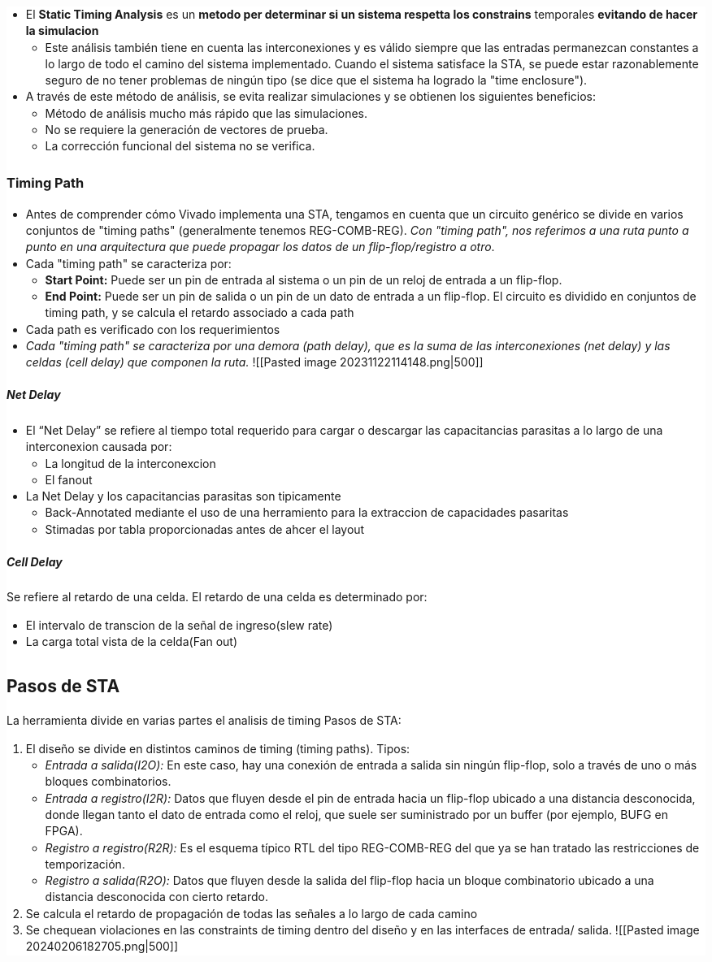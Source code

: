 - El **Static Timing Analysis** es un **metodo per determinar si un sistema respetta los constrains** temporales **evitando de hacer la simulacion**
	- Este análisis también tiene en cuenta las interconexiones y es válido siempre que las entradas permanezcan constantes a lo largo de todo el camino del sistema implementado. Cuando el sistema satisface la STA, se puede estar razonablemente seguro de no tener problemas de ningún tipo (se dice que el sistema ha logrado la "time enclosure").
- A través de este método de análisis, se evita realizar simulaciones y se obtienen los siguientes beneficios:
	- Método de análisis mucho más rápido que las simulaciones.
	- No se requiere la generación de vectores de prueba.
	- La corrección funcional del sistema no se verifica.
### Timing  Path
- Antes de comprender cómo Vivado implementa una STA, tengamos en cuenta que un circuito genérico se divide en varios conjuntos de "timing paths" (generalmente tenemos REG-COMB-REG). *Con "timing path", nos referimos a una ruta punto a punto en una arquitectura que puede propagar los datos de un flip-flop/registro a otro*.
- Cada "timing path" se caracteriza por:
	- **Start Point:** Puede ser un pin de entrada al sistema o un pin de un reloj de entrada a un flip-flop.
	- **End Point:** Puede ser un pin de salida o un pin de un dato de entrada a un flip-flop.
El circuito es dividido en conjuntos de timing path, y se calcula el retardo associado a cada path
- Cada path es verificado con los requerimientos
- *Cada "timing path" se caracteriza por una demora (path delay), que es la suma de las interconexiones (net delay) y las celdas (cell delay) que componen la ruta.*
![[Pasted image 20231122114148.png|500]]

##### Net Delay
- El “Net Delay” se refiere al tiempo total requerido para cargar o descargar las capacitancias parasitas a lo largo de una interconexion causada por:
	- La longitud de la interconexcion
	- El fanout
- La Net Delay y los capacitancias parasitas son tipicamente
	- Back-Annotated mediante el uso de una herramiento para la extraccion de capacidades pasaritas
	- Stimadas por tabla proporcionadas antes de ahcer el layout
##### Cell Delay
Se refiere al retardo de una celda. El retardo de una celda es determinado por:
- El intervalo de transcion de la señal de ingreso(slew rate)
- La carga total vista de la celda(Fan out)

## Pasos de STA
La herramienta divide en varias partes el analisis de timing
Pasos de STA:
1. El diseño se divide en distintos caminos de timing (timing paths). Tipos:
	- *Entrada a salida(I2O):* En este caso, hay una conexión de entrada a salida sin ningún flip-flop, solo a través de uno o más bloques combinatorios.
	- *Entrada a registro(I2R):* Datos que fluyen desde el pin de entrada hacia un flip-flop ubicado a una distancia desconocida, donde llegan tanto el dato de entrada como el reloj, que suele ser suministrado por un buffer (por ejemplo, BUFG en FPGA).
	- *Registro a registro(R2R):*  Es el esquema típico RTL del tipo REG-COMB-REG del que ya se han tratado las restricciones de temporización.
	- *Registro a salida(R2O):* Datos que fluyen desde la salida del flip-flop hacia un bloque combinatorio ubicado a una distancia desconocida con cierto retardo.
2. Se calcula el retardo de propagación de todas las señales a lo largo de cada camino
3. Se chequean violaciones en las constraints de timing dentro del diseño y en las interfaces de entrada/ salida.
![[Pasted image 20240206182705.png|500]]
